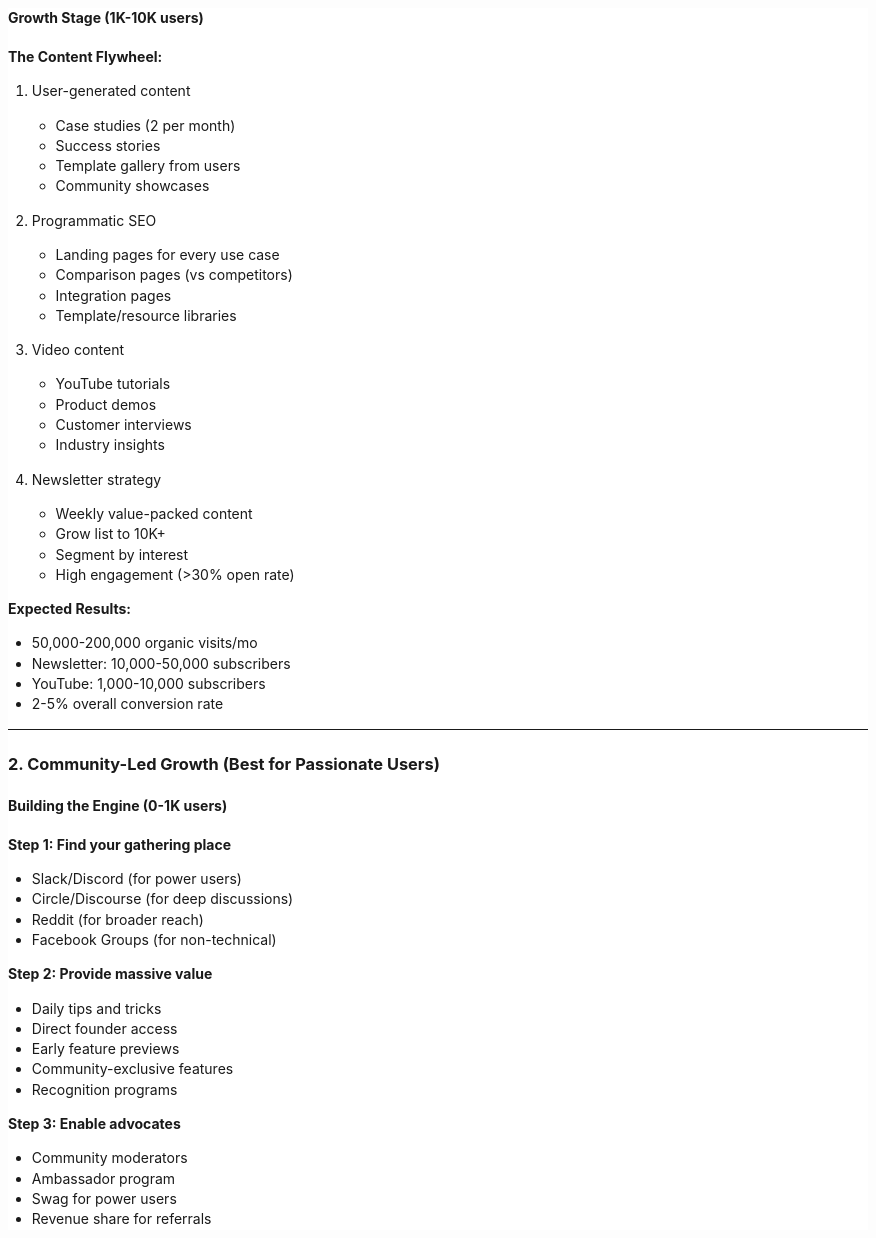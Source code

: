 #### Growth Stage (1K-10K users)

**The Content Flywheel:**
1. User-generated content
   - Case studies (2 per month)
   - Success stories
   - Template gallery from users
   - Community showcases

2. Programmatic SEO
   - Landing pages for every use case
   - Comparison pages (vs competitors)
   - Integration pages
   - Template/resource libraries

3. Video content
   - YouTube tutorials
   - Product demos
   - Customer interviews
   - Industry insights

4. Newsletter strategy
   - Weekly value-packed content
   - Grow list to 10K+
   - Segment by interest
   - High engagement (>30% open rate)

**Expected Results:**
- 50,000-200,000 organic visits/mo
- Newsletter: 10,000-50,000 subscribers
- YouTube: 1,000-10,000 subscribers
- 2-5% overall conversion rate

---

### 2. Community-Led Growth (Best for Passionate Users)

#### Building the Engine (0-1K users)

**Step 1: Find your gathering place**
- Slack/Discord (for power users)
- Circle/Discourse (for deep discussions)
- Reddit (for broader reach)
- Facebook Groups (for non-technical)

**Step 2: Provide massive value**
- Daily tips and tricks
- Direct founder access
- Early feature previews
- Community-exclusive features
- Recognition programs

**Step 3: Enable advocates**
- Community moderators
- Ambassador program
- Swag for power users
- Revenue share for referrals
